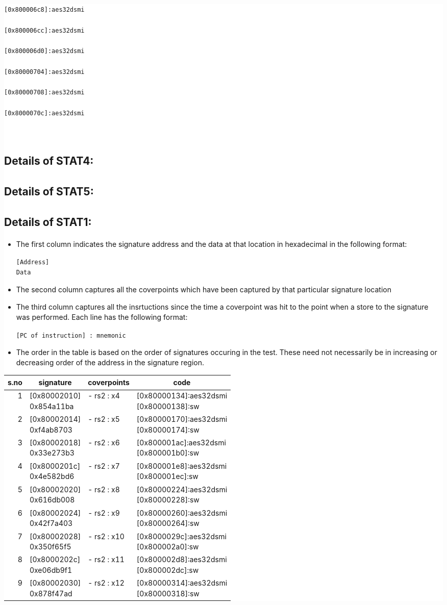 ```
[0x800006c8]:aes32dsmi

[0x800006cc]:aes32dsmi

[0x800006d0]:aes32dsmi

[0x80000704]:aes32dsmi

[0x80000708]:aes32dsmi

[0x8000070c]:aes32dsmi



```

## Details of STAT4:

```

```

## Details of STAT5:



## Details of STAT1:

- The first column indicates the signature address and the data at that location in hexadecimal in the following format: 
  ```
  [Address]
  Data
  ```

- The second column captures all the coverpoints which have been captured by that particular signature location

- The third column captures all the insrtuctions since the time a coverpoint was
  hit to the point when a store to the signature was performed. Each line has
  the following format:
  ```
  [PC of instruction] : mnemonic
  ```
- The order in the table is based on the order of signatures occuring in the
  test. These need not necessarily be in increasing or decreasing order of the
  address in the signature region.

|s.no|        signature         |  coverpoints   |                     code                      |
|---:|--------------------------|----------------|-----------------------------------------------|
|   1|[0x80002010]<br>0x854a11ba|- rs2 : x4<br>  |[0x80000134]:aes32dsmi<br> [0x80000138]:sw<br> |
|   2|[0x80002014]<br>0xf4ab8703|- rs2 : x5<br>  |[0x80000170]:aes32dsmi<br> [0x80000174]:sw<br> |
|   3|[0x80002018]<br>0x33e273b3|- rs2 : x6<br>  |[0x800001ac]:aes32dsmi<br> [0x800001b0]:sw<br> |
|   4|[0x8000201c]<br>0x4e582bd6|- rs2 : x7<br>  |[0x800001e8]:aes32dsmi<br> [0x800001ec]:sw<br> |
|   5|[0x80002020]<br>0x616db008|- rs2 : x8<br>  |[0x80000224]:aes32dsmi<br> [0x80000228]:sw<br> |
|   6|[0x80002024]<br>0x42f7a403|- rs2 : x9<br>  |[0x80000260]:aes32dsmi<br> [0x80000264]:sw<br> |
|   7|[0x80002028]<br>0x350f65f5|- rs2 : x10<br> |[0x8000029c]:aes32dsmi<br> [0x800002a0]:sw<br> |
|   8|[0x8000202c]<br>0xe06db9f1|- rs2 : x11<br> |[0x800002d8]:aes32dsmi<br> [0x800002dc]:sw<br> |
|   9|[0x80002030]<br>0x878f47ad|- rs2 : x12<br> |[0x80000314]:aes32dsmi<br> [0x80000318]:sw<br> |
